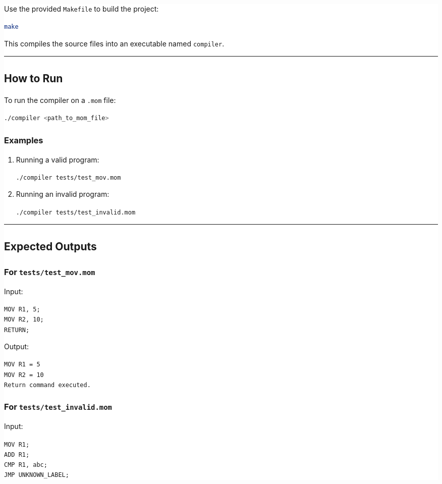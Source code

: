 Use the provided `Makefile` to build the project:
```bash
make
```

This compiles the source files into an executable named `compiler`.

---

## How to Run

To run the compiler on a `.mom` file:
```bash
./compiler <path_to_mom_file>
```

### Examples
1. Running a valid program:
   ```bash
   ./compiler tests/test_mov.mom
   ```

2. Running an invalid program:
   ```bash
   ./compiler tests/test_invalid.mom
   ```

---

## Expected Outputs

### For `tests/test_mov.mom`
Input:
```text
MOV R1, 5;
MOV R2, 10;
RETURN;
```

Output:
```text
MOV R1 = 5
MOV R2 = 10
Return command executed.
```

### For `tests/test_invalid.mom`
Input:
```text
MOV R1;
ADD R1;
CMP R1, abc;
JMP UNKNOWN_LABEL;
```
